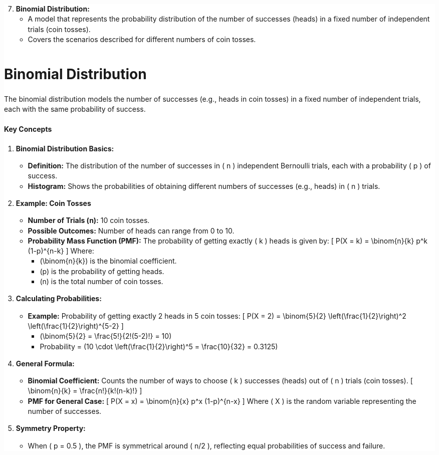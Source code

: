 7. **Binomial Distribution:**
   - A model that represents the probability distribution of the number of successes (heads) in a fixed number of independent trials (coin tosses).
   - Covers the scenarios described for different numbers of coin tosses.

# Binomial Distribution

The binomial distribution models the number of successes (e.g., heads in coin tosses) in a fixed number of independent trials, each with the same probability of success.

#### Key Concepts

1. **Binomial Distribution Basics:**
   - **Definition:** The distribution of the number of successes in \( n \) independent Bernoulli trials, each with a probability \( p \) of success.
   - **Histogram:** Shows the probabilities of obtaining different numbers of successes (e.g., heads) in \( n \) trials.

2. **Example: Coin Tosses**
   - **Number of Trials (n):** 10 coin tosses.
   - **Possible Outcomes:** Number of heads can range from 0 to 10.
   - **Probability Mass Function (PMF):** The probability of getting exactly \( k \) heads is given by:
     \[
     P(X = k) = \binom{n}{k} p^k (1-p)^{n-k}
     \]
     Where:
     - \(\binom{n}{k}\) is the binomial coefficient.
     - \(p\) is the probability of getting heads.
     - \(n\) is the total number of coin tosses.

3. **Calculating Probabilities:**
   - **Example:** Probability of getting exactly 2 heads in 5 coin tosses:
     \[
     P(X = 2) = \binom{5}{2} \left(\frac{1}{2}\right)^2 \left(\frac{1}{2}\right)^{5-2}
     \]
     - \(\binom{5}{2} = \frac{5!}{2!(5-2)!} = 10\)
     - Probability = \(10 \cdot \left(\frac{1}{2}\right)^5 = \frac{10}{32} = 0.3125\)

4. **General Formula:**
   - **Binomial Coefficient:** Counts the number of ways to choose \( k \) successes (heads) out of \( n \) trials (coin tosses).
     \[
     \binom{n}{k} = \frac{n!}{k!(n-k)!}
     \]
   - **PMF for General Case:**
     \[
     P(X = x) = \binom{n}{x} p^x (1-p)^{n-x}
     \]
     Where \( X \) is the random variable representing the number of successes.

5. **Symmetry Property:**
   - When \( p = 0.5 \), the PMF is symmetrical around \( n/2 \), reflecting equal probabilities of success and failure.
